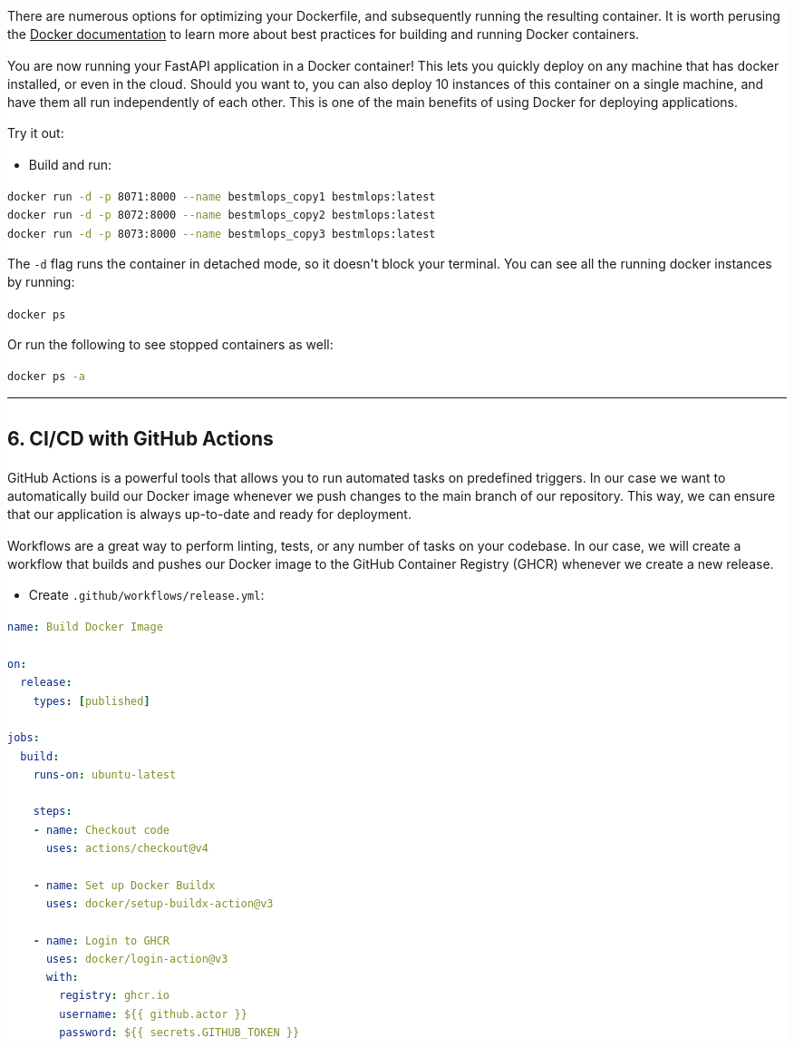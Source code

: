 There are numerous options for optimizing your Dockerfile, and subsequently running the resulting container. It is worth perusing the [Docker documentation](https://docs.docker.com/) to learn more about best practices for building and running Docker containers.

You are now running your FastAPI application in a Docker container! This lets you quickly deploy on any machine that has docker installed, or even in the cloud. Should you want to, you can also deploy 10 instances of this container on a single machine, and have them all run independently of each other. This is one of the main benefits of using Docker for deploying applications.

Try it out:

- Build and run:
```sh
docker run -d -p 8071:8000 --name bestmlops_copy1 bestmlops:latest
docker run -d -p 8072:8000 --name bestmlops_copy2 bestmlops:latest
docker run -d -p 8073:8000 --name bestmlops_copy3 bestmlops:latest
```

The `-d` flag runs the container in detached mode, so it doesn't block your terminal. You can see all the running docker instances by running:

```sh
docker ps
```

Or run the following to see stopped containers as well:
```sh
docker ps -a
```


---

## 6. CI/CD with GitHub Actions

GitHub Actions is a powerful tools that allows you to run automated tasks on predefined triggers. In our case we want to automatically build our Docker image whenever we push changes to the main branch of our repository. This way, we can ensure that our application is always up-to-date and ready for deployment.

Workflows are a great way to perform linting, tests, or any number of tasks on your codebase. In our case, we will create a workflow that builds and pushes our Docker image to the GitHub Container Registry (GHCR) whenever we create a new release.

- Create `.github/workflows/release.yml`:
```yaml
name: Build Docker Image

on:
  release:
    types: [published]

jobs:
  build:
    runs-on: ubuntu-latest

    steps:
    - name: Checkout code
      uses: actions/checkout@v4

    - name: Set up Docker Buildx
      uses: docker/setup-buildx-action@v3

    - name: Login to GHCR
      uses: docker/login-action@v3
      with:
        registry: ghcr.io
        username: ${{ github.actor }}
        password: ${{ secrets.GITHUB_TOKEN }}
```